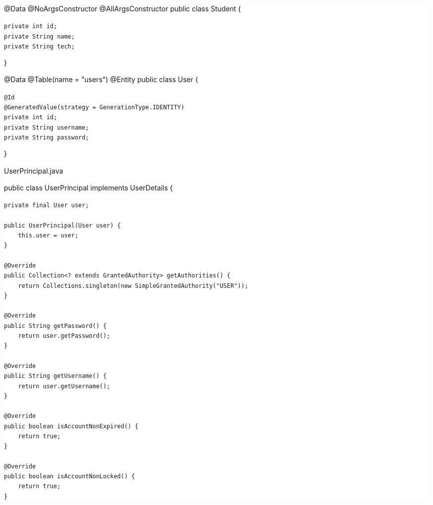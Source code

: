 
@Data
@NoArgsConstructor
@AllArgsConstructor
public class Student {

    private int id;
    private String name;
    private String tech;

}


@Data
@Table(name = "users")
@Entity
public class User {

    @Id
    @GeneratedValue(strategy = GenerationType.IDENTITY)
    private int id;
    private String username;
    private String password;

}


UserPrincipal.java

public class UserPrincipal implements UserDetails {

    private final User user;

    public UserPrincipal(User user) {
        this.user = user;
    }

    @Override
    public Collection<? extends GrantedAuthority> getAuthorities() {
        return Collections.singleton(new SimpleGrantedAuthority("USER"));
    }

    @Override
    public String getPassword() {
        return user.getPassword();
    }

    @Override
    public String getUsername() {
        return user.getUsername();
    }

    @Override
    public boolean isAccountNonExpired() {
        return true;
    }

    @Override
    public boolean isAccountNonLocked() {
        return true;
    }
